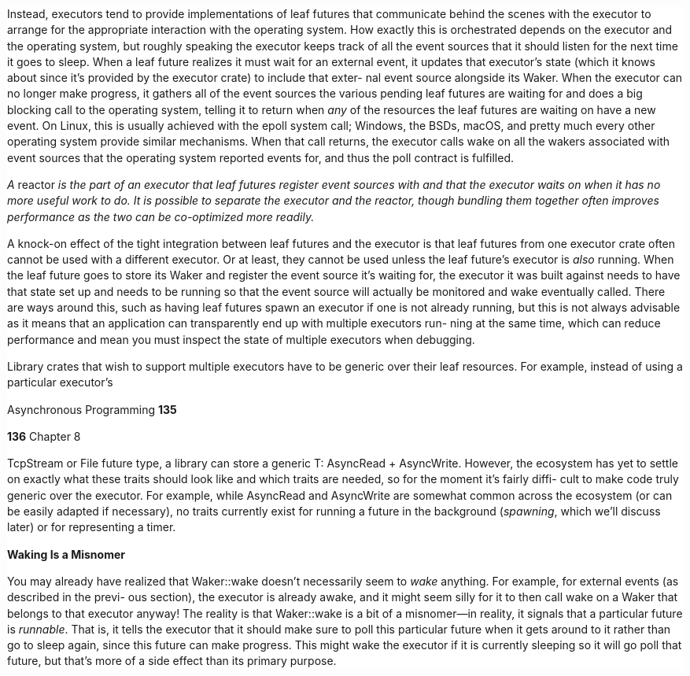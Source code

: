 Instead, executors tend to provide implementations of leaf futures
 that communicate behind the scenes with the executor to arrange for
 the appropriate interaction with the operating system. How exactly this
 is orchestrated depends on the executor and the operating system, but roughly speaking the executor keeps track of all the event sources that it should listen for the next time it goes to sleep. When a leaf future realizes it must wait for an external event, it updates that executor’s state (which it knows about since it’s provided by the executor crate) to include that exter- nal event source alongside its Waker. When the executor can no longer make progress, it gathers all of the event sources the various pending leaf futures are waiting for and does a big blocking call to the operating system, telling it to return when *any* of the resources the leaf futures are waiting on have
 a new event. On Linux, this is usually achieved with the epoll system call; Windows, the BSDs, macOS, and pretty much every other operating system provide similar mechanisms. When that call returns, the executor calls wake on all the wakers associated with event sources that the operating system reported events for, and thus the poll contract is fulfilled. 

*A* reactor *is the part of an executor that leaf futures register event sources with and that the executor waits on when it has no more useful work to do. It is possible to separate the executor and the reactor, though bundling them together often improves performance as the two can be co-optimized more readily.* 

A knock-on effect of the tight integration between leaf futures and the executor is that leaf futures from one executor crate often cannot be used with a different executor. Or at least, they cannot be used unless the leaf future’s executor is *also* running. When the leaf future goes to store
 its Waker and register the event source it’s waiting for, the executor it was built against needs to have that state set up and needs to be running so that the event source will actually be monitored and wake eventually called. There are ways around this, such as having leaf futures spawn an executor if one is not already running, but this is not always advisable as it means that an application can transparently end up with multiple executors run- ning at the same time, which can reduce performance and mean you must inspect the state of multiple executors when debugging. 

Library crates that wish to support multiple executors have to be generic over their leaf resources. For example, instead of using a particular executor’s 

Asynchronous Programming **135** 

**136** Chapter 8 

TcpStream or File future type, a library can store a generic T: AsyncRead + AsyncWrite. However, the ecosystem has yet to settle on exactly what these traits should look like and which traits are needed, so for the moment it’s fairly diffi- cult to make code truly generic over the executor. For example, while AsyncRead and AsyncWrite are somewhat common across the ecosystem (or can be easily adapted if necessary), no traits currently exist for running a future in the background (*spawning*, which we’ll discuss later) or for representing a timer. 

**Waking Is a Misnomer** 

You may already have realized that Waker::wake doesn’t necessarily seem to *wake* anything. For example, for external events (as described in the previ- ous section), the executor is already awake, and it might seem silly for it to then call wake on a Waker that belongs to that executor anyway! The reality is that Waker::wake is a bit of a misnomer—in reality, it signals that a particular future is *runnable*. That is, it tells the executor that it should make sure to poll this particular future when it gets around to it rather than go to sleep again, since this future can make progress. This might wake the executor if it is currently sleeping so it will go poll that future, but that’s more of a side effect than its primary purpose. 
